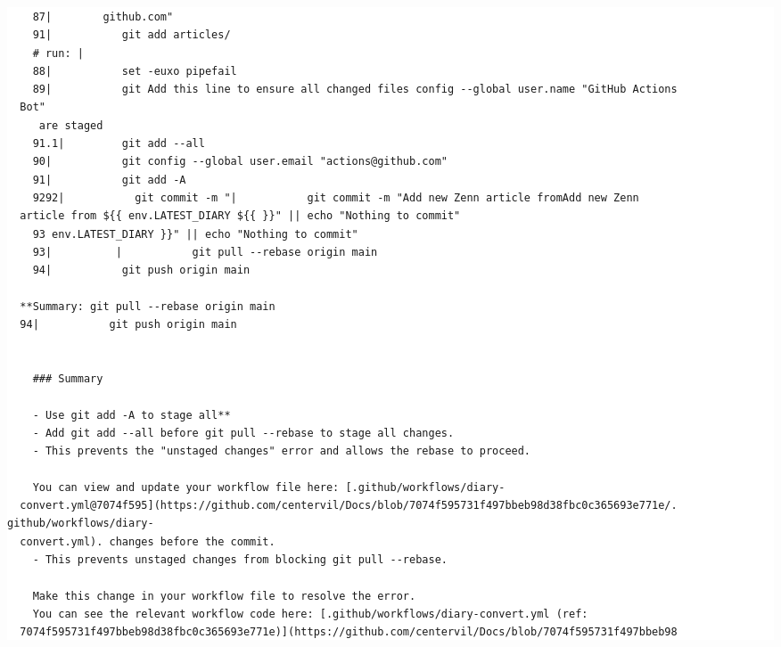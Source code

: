 ```
    87|        github.com"                                                                             
    91|           git add articles/                                                                    
    # run: |                                                                                           
    88|           set -euxo pipefail                                                                   
    89|           git Add this line to ensure all changed files config --global user.name "GitHub Actions
  Bot"                                                                                                 
     are staged                                                                                        
    91.1|         git add --all                                                                        
    90|           git config --global user.email "actions@github.com"                                  
    91|           git add -A                                                                           
    9292|           git commit -m "|           git commit -m "Add new Zenn article fromAdd new Zenn    
  article from ${{ env.LATEST_DIARY ${{ }}" || echo "Nothing to commit"                                
    93 env.LATEST_DIARY }}" || echo "Nothing to commit"                                                
    93|          |           git pull --rebase origin main                                             
    94|           git push origin main                                                                 
                                                                                                       
  **Summary: git pull --rebase origin main                                                             
  94|           git push origin main                                                                   
                                                                                                       
                                                                                                       
    ### Summary                                                                                        
                                                                                                       
    - Use git add -A to stage all**                                                                    
    - Add git add --all before git pull --rebase to stage all changes.                                 
    - This prevents the "unstaged changes" error and allows the rebase to proceed.                     
                                                                                                       
    You can view and update your workflow file here: [.github/workflows/diary-                         
  convert.yml@7074f595](https://github.com/centervil/Docs/blob/7074f595731f497bbeb98d38fbc0c365693e771e/.
github/workflows/diary-
  convert.yml). changes before the commit.                                                             
    - This prevents unstaged changes from blocking git pull --rebase.                                  
                                                                                                       
    Make this change in your workflow file to resolve the error.                                       
    You can see the relevant workflow code here: [.github/workflows/diary-convert.yml (ref:            
  7074f595731f497bbeb98d38fbc0c365693e771e)](https://github.com/centervil/Docs/blob/7074f595731f497bbeb98
```